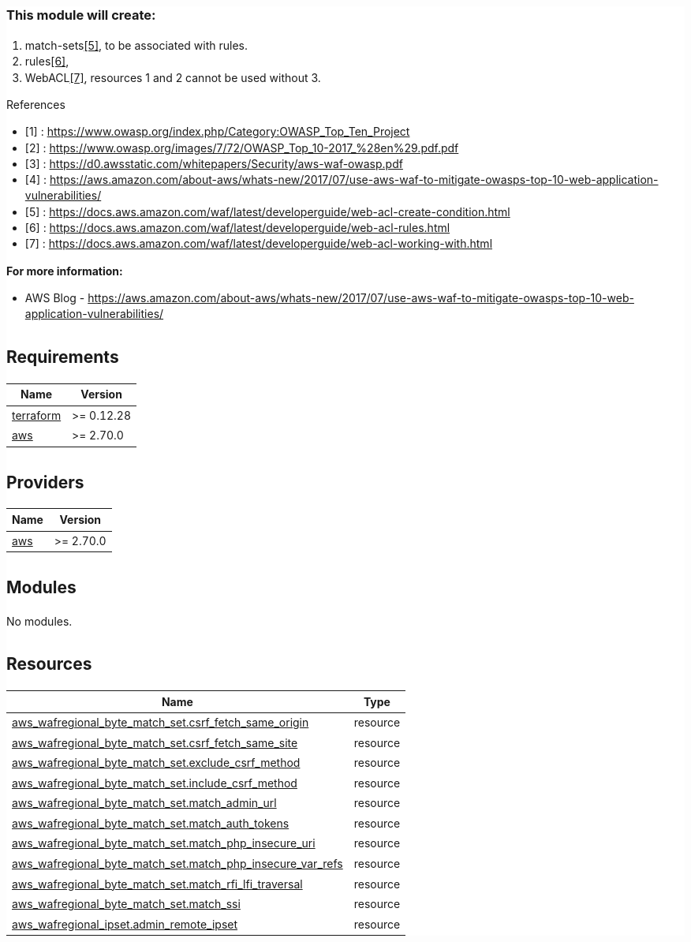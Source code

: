 ### This module will create:
 1. match-sets[[5]](https://docs.aws.amazon.com/waf/latest/developerguide/web-acl-create-condition.html), to be associated with rules.
 2. rules[[6]](https://docs.aws.amazon.com/waf/latest/developerguide/web-acl-rules.html),
 3. WebACL[[7]](https://docs.aws.amazon.com/waf/latest/developerguide/web-acl-working-with.html), resources 1 and 2 cannot be used without 3.

References
* [1] : https://www.owasp.org/index.php/Category:OWASP_Top_Ten_Project
* [2] : https://www.owasp.org/images/7/72/OWASP_Top_10-2017_%28en%29.pdf.pdf
* [3] : https://d0.awsstatic.com/whitepapers/Security/aws-waf-owasp.pdf
* [4] : https://aws.amazon.com/about-aws/whats-new/2017/07/use-aws-waf-to-mitigate-owasps-top-10-web-application-vulnerabilities/
* [5] : https://docs.aws.amazon.com/waf/latest/developerguide/web-acl-create-condition.html
* [6] : https://docs.aws.amazon.com/waf/latest/developerguide/web-acl-rules.html
* [7] : https://docs.aws.amazon.com/waf/latest/developerguide/web-acl-working-with.html

**For more information:**
* AWS Blog - https://aws.amazon.com/about-aws/whats-new/2017/07/use-aws-waf-to-mitigate-owasps-top-10-web-application-vulnerabilities/


## Requirements

| Name | Version |
|------|---------|
| <a name="requirement_terraform"></a> [terraform](#requirement\_terraform) | >= 0.12.28 |
| <a name="requirement_aws"></a> [aws](#requirement\_aws) | >= 2.70.0 |

## Providers

| Name | Version |
|------|---------|
| <a name="provider_aws"></a> [aws](#provider\_aws) | >= 2.70.0 |

## Modules

No modules.

## Resources

| Name | Type |
|------|------|
| [aws_wafregional_byte_match_set.csrf_fetch_same_origin](https://registry.terraform.io/providers/hashicorp/aws/latest/docs/resources/wafregional_byte_match_set) | resource |
| [aws_wafregional_byte_match_set.csrf_fetch_same_site](https://registry.terraform.io/providers/hashicorp/aws/latest/docs/resources/wafregional_byte_match_set) | resource |
| [aws_wafregional_byte_match_set.exclude_csrf_method](https://registry.terraform.io/providers/hashicorp/aws/latest/docs/resources/wafregional_byte_match_set) | resource |
| [aws_wafregional_byte_match_set.include_csrf_method](https://registry.terraform.io/providers/hashicorp/aws/latest/docs/resources/wafregional_byte_match_set) | resource |
| [aws_wafregional_byte_match_set.match_admin_url](https://registry.terraform.io/providers/hashicorp/aws/latest/docs/resources/wafregional_byte_match_set) | resource |
| [aws_wafregional_byte_match_set.match_auth_tokens](https://registry.terraform.io/providers/hashicorp/aws/latest/docs/resources/wafregional_byte_match_set) | resource |
| [aws_wafregional_byte_match_set.match_php_insecure_uri](https://registry.terraform.io/providers/hashicorp/aws/latest/docs/resources/wafregional_byte_match_set) | resource |
| [aws_wafregional_byte_match_set.match_php_insecure_var_refs](https://registry.terraform.io/providers/hashicorp/aws/latest/docs/resources/wafregional_byte_match_set) | resource |
| [aws_wafregional_byte_match_set.match_rfi_lfi_traversal](https://registry.terraform.io/providers/hashicorp/aws/latest/docs/resources/wafregional_byte_match_set) | resource |
| [aws_wafregional_byte_match_set.match_ssi](https://registry.terraform.io/providers/hashicorp/aws/latest/docs/resources/wafregional_byte_match_set) | resource |
| [aws_wafregional_ipset.admin_remote_ipset](https://registry.terraform.io/providers/hashicorp/aws/latest/docs/resources/wafregional_ipset) | resource |